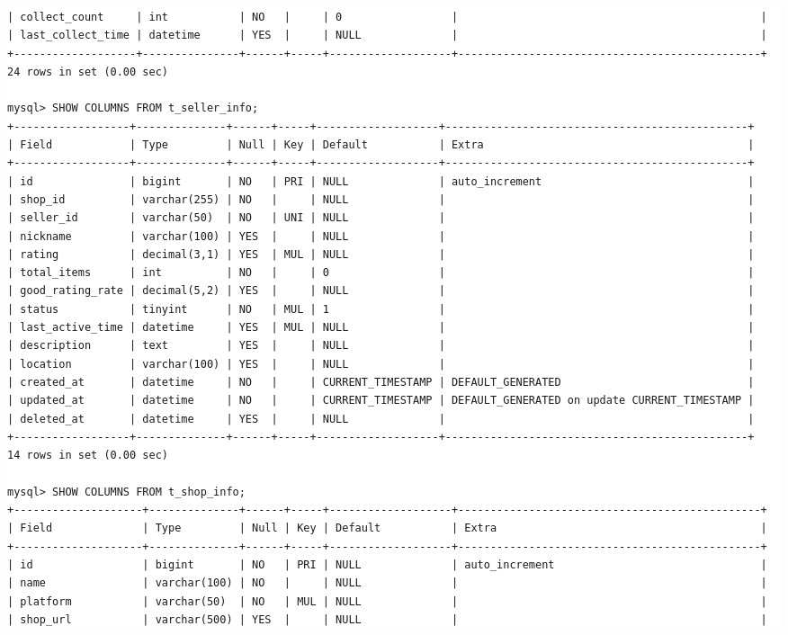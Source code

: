 ```
| collect_count     | int           | NO   |     | 0                 |                                               |
| last_collect_time | datetime      | YES  |     | NULL              |                                               |
+-------------------+---------------+------+-----+-------------------+-----------------------------------------------+
24 rows in set (0.00 sec)

mysql> SHOW COLUMNS FROM t_seller_info; 
+------------------+--------------+------+-----+-------------------+-----------------------------------------------+
| Field            | Type         | Null | Key | Default           | Extra                                         |
+------------------+--------------+------+-----+-------------------+-----------------------------------------------+
| id               | bigint       | NO   | PRI | NULL              | auto_increment                                |
| shop_id          | varchar(255) | NO   |     | NULL              |                                               |
| seller_id        | varchar(50)  | NO   | UNI | NULL              |                                               |
| nickname         | varchar(100) | YES  |     | NULL              |                                               |
| rating           | decimal(3,1) | YES  | MUL | NULL              |                                               |
| total_items      | int          | NO   |     | 0                 |                                               |
| good_rating_rate | decimal(5,2) | YES  |     | NULL              |                                               |
| status           | tinyint      | NO   | MUL | 1                 |                                               |
| last_active_time | datetime     | YES  | MUL | NULL              |                                               |
| description      | text         | YES  |     | NULL              |                                               |
| location         | varchar(100) | YES  |     | NULL              |                                               |
| created_at       | datetime     | NO   |     | CURRENT_TIMESTAMP | DEFAULT_GENERATED                             |
| updated_at       | datetime     | NO   |     | CURRENT_TIMESTAMP | DEFAULT_GENERATED on update CURRENT_TIMESTAMP |
| deleted_at       | datetime     | YES  |     | NULL              |                                               |
+------------------+--------------+------+-----+-------------------+-----------------------------------------------+
14 rows in set (0.00 sec)

mysql> SHOW COLUMNS FROM t_shop_info; 
+--------------------+--------------+------+-----+-------------------+-----------------------------------------------+
| Field              | Type         | Null | Key | Default           | Extra                                         |
+--------------------+--------------+------+-----+-------------------+-----------------------------------------------+
| id                 | bigint       | NO   | PRI | NULL              | auto_increment                                |
| name               | varchar(100) | NO   |     | NULL              |                                               |
| platform           | varchar(50)  | NO   | MUL | NULL              |                                               |
| shop_url           | varchar(500) | YES  |     | NULL              |                                               |
```